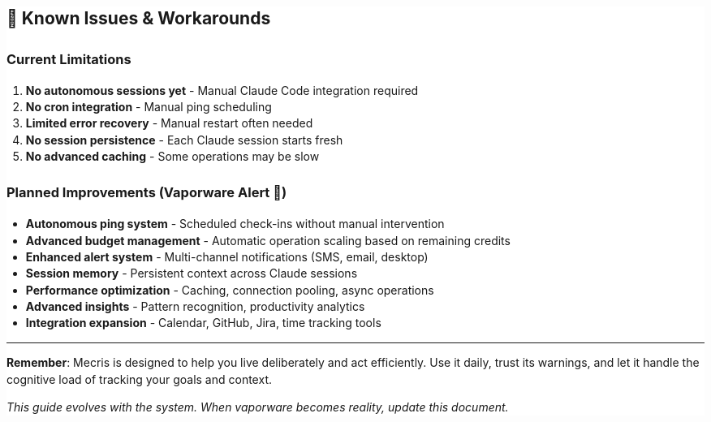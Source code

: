 ## 🚨 Known Issues & Workarounds

### Current Limitations
1. **No autonomous sessions yet** - Manual Claude Code integration required
2. **No cron integration** - Manual ping scheduling
3. **Limited error recovery** - Manual restart often needed
4. **No session persistence** - Each Claude session starts fresh
5. **No advanced caching** - Some operations may be slow

### Planned Improvements (Vaporware Alert 🚨)
- **Autonomous ping system** - Scheduled check-ins without manual intervention
- **Advanced budget management** - Automatic operation scaling based on remaining credits
- **Enhanced alert system** - Multi-channel notifications (SMS, email, desktop)
- **Session memory** - Persistent context across Claude sessions
- **Performance optimization** - Caching, connection pooling, async operations
- **Advanced insights** - Pattern recognition, productivity analytics
- **Integration expansion** - Calendar, GitHub, Jira, time tracking tools

---

**Remember**: Mecris is designed to help you live deliberately and act efficiently. Use it daily, trust its warnings, and let it handle the cognitive load of tracking your goals and context.

*This guide evolves with the system. When vaporware becomes reality, update this document.*